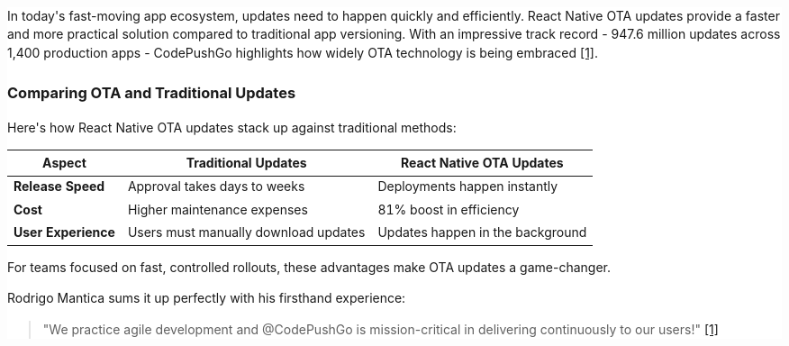 In today's fast-moving app ecosystem, updates need to happen quickly and efficiently. React Native OTA updates provide a faster and more practical solution compared to traditional app versioning. With an impressive track record - 947.6 million updates across 1,400 production apps - CodePushGo highlights how widely OTA technology is being embraced [\[1\]](https://codepushgo.com/).

### Comparing OTA and Traditional Updates

Here's how React Native OTA updates stack up against traditional methods:

| Aspect | Traditional Updates | React Native OTA Updates |
| --- | --- | --- |
| **Release Speed** | Approval takes days to weeks | Deployments happen instantly |
| **Cost** | Higher maintenance expenses | 81% boost in efficiency |
| **User Experience** | Users must manually download updates | Updates happen in the background |

For teams focused on fast, controlled rollouts, these advantages make OTA updates a game-changer.

Rodrigo Mantica sums it up perfectly with his firsthand experience:

> "We practice agile development and @CodePushGo is mission-critical in delivering continuously to our users!" [\[1\]](https://codepushgo.com/)